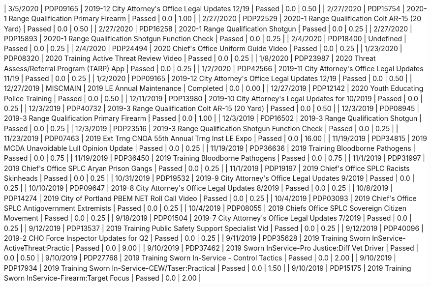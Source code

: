 | 3/5/2020 | PDP09165 | 2019-12 City Attorney's Office Legal Updates 12/19 | Passed | 0.0 | 0.50 |
| 2/27/2020 | PDP15754 | 2020-1 Range Qualification Primary Firearm | Passed | 0.0 | 1.00 |
| 2/27/2020 | PDP22529 | 2020-1 Range Qualification Colt AR-15 (20 Yard) | Passed | 0.0 | 0.50 |
| 2/27/2020 | PDP16258 | 2020-1 Range Qualification Shotgun | Passed | 0.0 | 0.25 |
| 2/27/2020 | PDP15893 | 2020-1 Range Qualification Shotgun Function Check | Passed | 0.0 | 0.25 |
| 2/4/2020 | PDP18400 | Undefined | Passed | 0.0 | 0.25 |
| 2/4/2020 | PDP24494 | 2020 Chief's Office Uniform Guide Video | Passed | 0.0 | 0.25 |
| 1/23/2020 | PDP08320 | 2020 Training Active Threat Review Video | Passed | 0.0 | 0.25 |
| 1/8/2020 | PDP23987 | 2020 Threat Assess/Referral Program (TARP) App | Passed | 0.0 | 0.25 |
| 1/2/2020 | PDP42566 | 2019-11 City Attorney's Office Legal Updates 11/19 | Passed | 0.0 | 0.25 |
| 1/2/2020 | PDP09165 | 2019-12 City Attorney's Office Legal Updates 12/19 | Passed | 0.0 | 0.50 |
| 12/27/2019 | MISCMAIN | 2019 LE Annual Maintenance | Completed | 0.0 | 0.00 |
| 12/27/2019 | PDP12142 | 2020 Youth Educating Police Training | Passed | 0.0 | 0.50 |
| 12/11/2019 | PDP13980 | 2019-10 City Attorney's Legal Updates for 10/2019 | Passed | 0.0 | 0.25 |
| 12/3/2019 | PDP40732 | 2019-3 Range Qualification Colt AR-15 (20 Yard) | Passed | 0.0 | 0.50 |
| 12/3/2019 | PDP08945 | 2019-3 Range Qualification Primary Firearm | Passed | 0.0 | 1.00 |
| 12/3/2019 | PDP16502 | 2019-3 Range Qualification Shotgun | Passed | 0.0 | 0.25 |
| 12/3/2019 | PDP23516 | 2019-3 Range Qualification Shotgun Function Check | Passed | 0.0 | 0.25 |
| 11/23/2019 | PDP07463 | 2019 Ext Trng CNOA 55th Annual Trng Inst  LE Expo | Passed | 0.0 | 16.00 |
| 11/19/2019 | PDP34815 | 2019 MCDA Unavoidable Lull Opinion Update | Passed | 0.0 | 0.25 |
| 11/19/2019 | PDP36636 | 2019 Training Bloodborne Pathogens | Passed | 0.0 | 0.75 |
| 11/19/2019 | PDP36450 | 2019 Training Bloodborne Pathogens | Passed | 0.0 | 0.75 |
| 11/1/2019 | PDP31997 | 2019 Chief's Office SPLC Aryan Prison Gangs | Passed | 0.0 | 0.25 |
| 11/1/2019 | PDP19197 | 2019 Chief's Office SPLC Racists Skinheads | Passed | 0.0 | 0.25 |
| 10/31/2019 | PDP19532 | 2019-9 City Attorney's Office Legal Updates 9/2019 | Passed | 0.0 | 0.25 |
| 10/10/2019 | PDP09647 | 2019-8 City Attorney's Office Legal Updates 8/2019 | Passed | 0.0 | 0.25 |
| 10/8/2019 | PDP14274 | 2019 City of Portland PBEM NET Roll Call Video | Passed | 0.0 | 0.25 |
| 10/4/2019 | PDP03093 | 2019 Chief's Office SPLC Antigovernment Extremists | Passed | 0.0 | 0.25 |
| 10/4/2019 | PDP08055 | 2019 Chiefs Office SPLC Sovereign Citizen Movement | Passed | 0.0 | 0.25 |
| 9/18/2019 | PDP01504 | 2019-7 City Attorney's Office Legal Updates 7/2019 | Passed | 0.0 | 0.25 |
| 9/12/2019 | PDP13537 | 2019 Training Public Safety Support Specialist Vid | Passed | 0.0 | 0.25 |
| 9/12/2019 | PDP40096 | 2019-2 CHO Force Inspector Updates for Q2 | Passed | 0.0 | 0.25 |
| 9/11/2019 | PDP35628 | 2019 Training Sworn InService-ActiveThreat:Practic | Passed | 0.0 | 9.00 |
| 9/10/2019 | PDP37462 | 2019 Sworn InService-Pro Justice:Diff Vet Driver | Passed | 0.0 | 0.50 |
| 9/10/2019 | PDP27768 | 2019 Training Sworn In-Service - Control Tactics | Passed | 0.0 | 2.00 |
| 9/10/2019 | PDP17934 | 2019 Training Sworn In-Service-CEW/Taser:Practical | Passed | 0.0 | 1.50 |
| 9/10/2019 | PDP15175 | 2019 Training Sworn InService-Firearm:Target Focus | Passed | 0.0 | 2.00 |